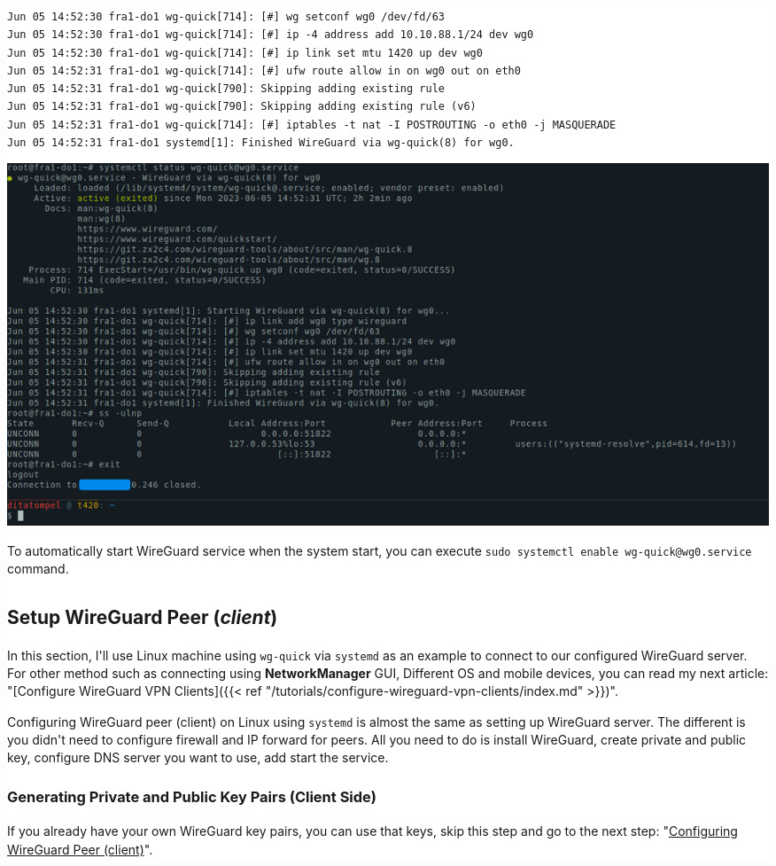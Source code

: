 ```plain
Jun 05 14:52:30 fra1-do1 wg-quick[714]: [#] wg setconf wg0 /dev/fd/63
Jun 05 14:52:30 fra1-do1 wg-quick[714]: [#] ip -4 address add 10.10.88.1/24 dev wg0
Jun 05 14:52:30 fra1-do1 wg-quick[714]: [#] ip link set mtu 1420 up dev wg0
Jun 05 14:52:31 fra1-do1 wg-quick[714]: [#] ufw route allow in on wg0 out on eth0
Jun 05 14:52:31 fra1-do1 wg-quick[790]: Skipping adding existing rule
Jun 05 14:52:31 fra1-do1 wg-quick[790]: Skipping adding existing rule (v6)
Jun 05 14:52:31 fra1-do1 wg-quick[714]: [#] iptables -t nat -I POSTROUTING -o eth0 -j MASQUERADE
Jun 05 14:52:31 fra1-do1 systemd[1]: Finished WireGuard via wg-quick(8) for wg0.
```

![WireGuard systemd](wireguard-systemd.png#center)

To automatically start WireGuard service when the system start, you can execute `sudo systemctl enable wg-quick@wg0.service` command.

## Setup WireGuard Peer (_client_)

In this section, I'll use Linux machine using `wg-quick` via `systemd` as an example to connect to our configured WireGuard server. For other method such as connecting using **NetworkManager** GUI, Different OS and mobile devices, you can read my next article: "[Configure WireGuard VPN Clients]({{< ref "/tutorials/configure-wireguard-vpn-clients/index.md" >}})".

Configuring WireGuard peer (client) on Linux using `systemd` is almost the same as setting up WireGuard server. The different is you didn't need to configure firewall and IP forward for peers. All you need to do is install WireGuard, create private and public key, configure DNS server you want to use, add start the service.

### Generating Private and Public Key Pairs (Client Side)

If you already have your own WireGuard key pairs, you can use that keys, skip this step and go to the next step: "[Configuring WireGuard Peer (client)](#configuring-wireguard-peer-client)".
